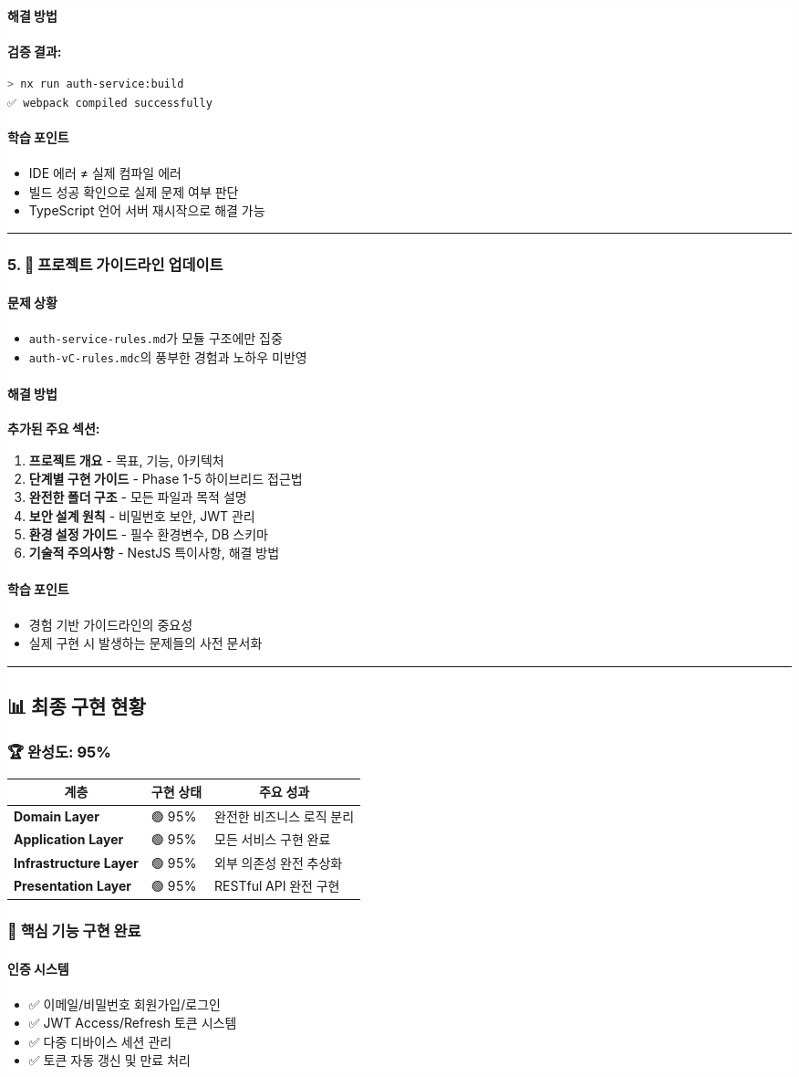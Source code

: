 #### 해결 방법
**검증 결과:**
```bash
> nx run auth-service:build
✅ webpack compiled successfully
```

#### 학습 포인트
- IDE 에러 ≠ 실제 컴파일 에러
- 빌드 성공 확인으로 실제 문제 여부 판단
- TypeScript 언어 서버 재시작으로 해결 가능

---

### 5. 📝 **프로젝트 가이드라인 업데이트**

#### 문제 상황
- `auth-service-rules.md`가 모듈 구조에만 집중
- `auth-vC-rules.mdc`의 풍부한 경험과 노하우 미반영

#### 해결 방법
**추가된 주요 섹션:**
1. **프로젝트 개요** - 목표, 기능, 아키텍처
2. **단계별 구현 가이드** - Phase 1-5 하이브리드 접근법
3. **완전한 폴더 구조** - 모든 파일과 목적 설명
4. **보안 설계 원칙** - 비밀번호 보안, JWT 관리
5. **환경 설정 가이드** - 필수 환경변수, DB 스키마
6. **기술적 주의사항** - NestJS 특이사항, 해결 방법

#### 학습 포인트
- 경험 기반 가이드라인의 중요성
- 실제 구현 시 발생하는 문제들의 사전 문서화

---

## 📊 최종 구현 현황

### 🏆 **완성도: 95%**

| 계층 | 구현 상태 | 주요 성과 |
|------|-----------|----------|
| **Domain Layer** | 🟢 95% | 완전한 비즈니스 로직 분리 |
| **Application Layer** | 🟢 95% | 모든 서비스 구현 완료 |
| **Infrastructure Layer** | 🟢 95% | 외부 의존성 완전 추상화 |
| **Presentation Layer** | 🟢 95% | RESTful API 완전 구현 |

### 🚀 **핵심 기능 구현 완료**

#### 인증 시스템
- ✅ 이메일/비밀번호 회원가입/로그인
- ✅ JWT Access/Refresh 토큰 시스템
- ✅ 다중 디바이스 세션 관리
- ✅ 토큰 자동 갱신 및 만료 처리
